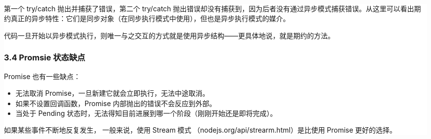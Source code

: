 第一个 try/catch 抛出并捕获了错误，第二个 try/catch 抛出错误却没有捕获到，因为后者没有通过异步模式捕获错误。从这里可以看出期约真正的异步特性：它们是同步对象（在同步执行模式中使用），但也是异步执行模式的媒介。

代码一旦开始以异步模式执行，则唯一与之交互的方式就是使用异步结构——更具体地说，就是期约的方法。

### 3.4 Promsie 状态缺点

Promise 也有一些缺点：

- 无法取消 Promise，一旦新建它就会立即执行，无法中途取消。
- 如果不设置回调函数，Promise 内部抛出的错误不会反应到外部。
- 当处于 Pending 状态时，无法得知目前进展到哪一个阶段（刚刚开始还是即将完成）。

如果某些事件不断地反复发生， 一般来说，使用 Stream 模式 （nodejs.org/api/strearm.html）是比使用 Promise 更好的选择。
